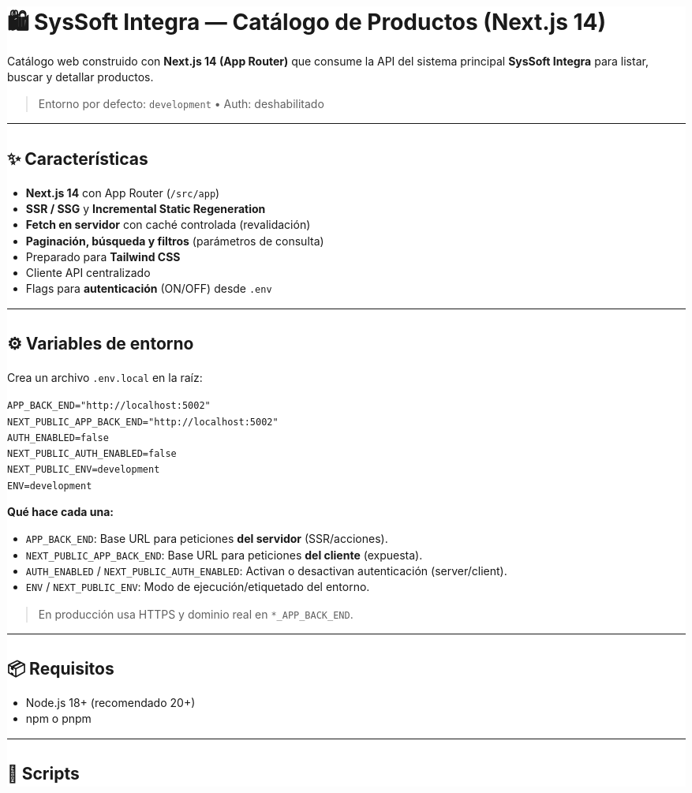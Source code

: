 # 🛍️ SysSoft Integra — Catálogo de Productos (Next.js 14)

Catálogo web construido con **Next.js 14 (App Router)** que consume la API del sistema principal **SysSoft Integra** para listar, buscar y detallar productos.

> Entorno por defecto: `development` • Auth: deshabilitado

---

## ✨ Características

- **Next.js 14** con App Router (`/src/app`)
- **SSR / SSG** y **Incremental Static Regeneration**
- **Fetch en servidor** con caché controlada (revalidación)
- **Paginación, búsqueda y filtros** (parámetros de consulta)
- Preparado para **Tailwind CSS**
- Cliente API centralizado
- Flags para **autenticación** (ON/OFF) desde `.env`

---

## ⚙️ Variables de entorno

Crea un archivo `.env.local` en la raíz:

```env
APP_BACK_END="http://localhost:5002"
NEXT_PUBLIC_APP_BACK_END="http://localhost:5002"
AUTH_ENABLED=false
NEXT_PUBLIC_AUTH_ENABLED=false
NEXT_PUBLIC_ENV=development
ENV=development
````

**Qué hace cada una:**

* `APP_BACK_END`: Base URL para peticiones **del servidor** (SSR/acciones).
* `NEXT_PUBLIC_APP_BACK_END`: Base URL para peticiones **del cliente** (expuesta).
* `AUTH_ENABLED` / `NEXT_PUBLIC_AUTH_ENABLED`: Activan o desactivan autenticación (server/client).
* `ENV` / `NEXT_PUBLIC_ENV`: Modo de ejecución/etiquetado del entorno.

> En producción usa HTTPS y dominio real en `*_APP_BACK_END`.

---

## 📦 Requisitos

* Node.js 18+ (recomendado 20+)
* npm o pnpm

---

## 🚀 Scripts
